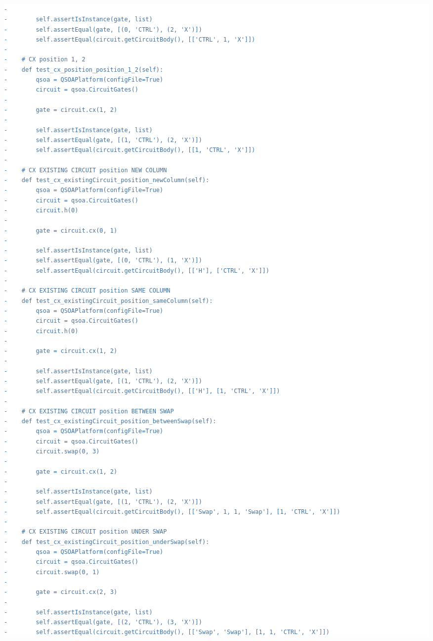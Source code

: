 ```diff
-
-        self.assertIsInstance(gate, list)
-        self.assertEqual(gate, [(0, 'CTRL'), (2, 'X')])
-        self.assertEqual(circuit.getCircuitBody(), [['CTRL', 1, 'X']])
-
-    # CX position 1, 2
-    def test_cx_position_position_1_2(self):
-        qsoa = QSOAPlatform(configFile=True)
-        circuit = qsoa.CircuitGates()
-
-        gate = circuit.cx(1, 2)
-
-        self.assertIsInstance(gate, list)
-        self.assertEqual(gate, [(1, 'CTRL'), (2, 'X')])
-        self.assertEqual(circuit.getCircuitBody(), [[1, 'CTRL', 'X']])
-
-    # CX EXISTING CIRCUIT position NEW COLUMN
-    def test_cx_existingCircuit_position_newColumn(self):
-        qsoa = QSOAPlatform(configFile=True)
-        circuit = qsoa.CircuitGates()
-        circuit.h(0)
-
-        gate = circuit.cx(0, 1)
-
-        self.assertIsInstance(gate, list)
-        self.assertEqual(gate, [(0, 'CTRL'), (1, 'X')])
-        self.assertEqual(circuit.getCircuitBody(), [['H'], ['CTRL', 'X']])
-
-    # CX EXISTING CIRCUIT position SAME COLUMN
-    def test_cx_existingCircuit_position_sameColumn(self):
-        qsoa = QSOAPlatform(configFile=True)
-        circuit = qsoa.CircuitGates()
-        circuit.h(0)
-
-        gate = circuit.cx(1, 2)
-
-        self.assertIsInstance(gate, list)
-        self.assertEqual(gate, [(1, 'CTRL'), (2, 'X')])
-        self.assertEqual(circuit.getCircuitBody(), [['H'], [1, 'CTRL', 'X']])
-
-    # CX EXISTING CIRCUIT position BETWEEN SWAP
-    def test_cx_existingCircuit_position_betweenSwap(self):
-        qsoa = QSOAPlatform(configFile=True)
-        circuit = qsoa.CircuitGates()
-        circuit.swap(0, 3)
-
-        gate = circuit.cx(1, 2)
-
-        self.assertIsInstance(gate, list)
-        self.assertEqual(gate, [(1, 'CTRL'), (2, 'X')])
-        self.assertEqual(circuit.getCircuitBody(), [['Swap', 1, 1, 'Swap'], [1, 'CTRL', 'X']])
-
-    # CX EXISTING CIRCUIT position UNDER SWAP
-    def test_cx_existingCircuit_position_underSwap(self):
-        qsoa = QSOAPlatform(configFile=True)
-        circuit = qsoa.CircuitGates()
-        circuit.swap(0, 1)
-
-        gate = circuit.cx(2, 3)
-
-        self.assertIsInstance(gate, list)
-        self.assertEqual(gate, [(2, 'CTRL'), (3, 'X')])
-        self.assertEqual(circuit.getCircuitBody(), [['Swap', 'Swap'], [1, 1, 'CTRL', 'X']])
```